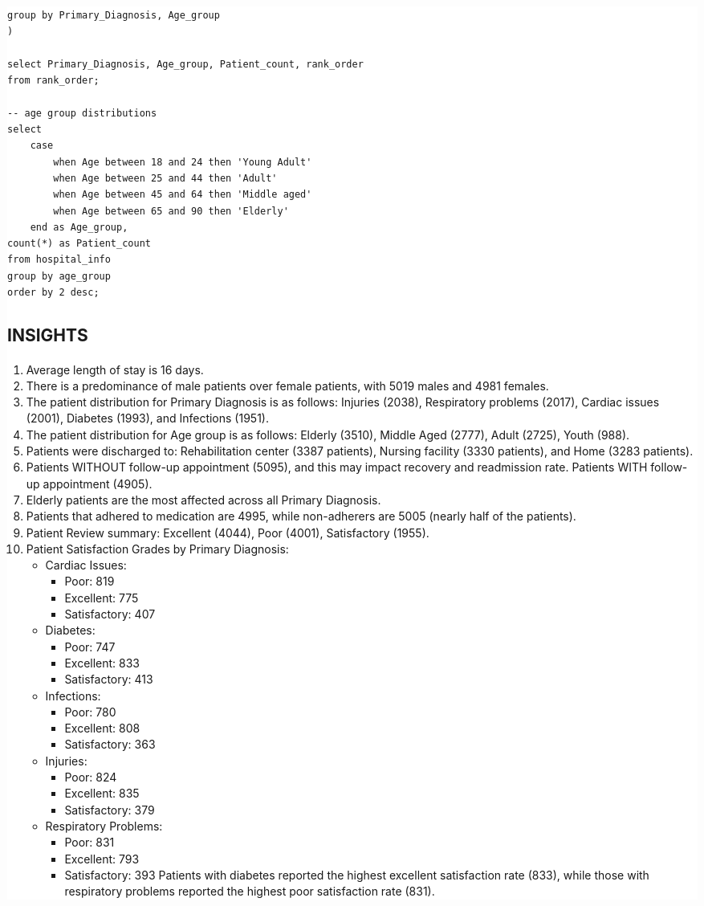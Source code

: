 ~~~
group by Primary_Diagnosis, Age_group
)

select Primary_Diagnosis, Age_group, Patient_count, rank_order
from rank_order;

-- age group distributions
select 
	case 
		when Age between 18 and 24 then 'Young Adult'
		when Age between 25 and 44 then 'Adult'
		when Age between 45 and 64 then 'Middle aged'
		when Age between 65 and 90 then 'Elderly'
	end as Age_group,
count(*) as Patient_count
from hospital_info
group by age_group
order by 2 desc;

~~~
## INSIGHTS
1.	Average length of stay is 16 days. 
2.	There is a predominance of male patients over female patients, with 5019 males and 4981 females.
3.	The patient distribution for Primary Diagnosis is as follows: Injuries (2038), Respiratory problems (2017), Cardiac issues (2001), Diabetes (1993), and Infections (1951).
4.	The patient distribution for Age group is as follows: Elderly (3510), Middle Aged (2777), Adult (2725), Youth (988).
5.	Patients were discharged to: Rehabilitation center (3387 patients), Nursing facility (3330 patients), and Home (3283 patients).
6.	Patients WITHOUT follow-up appointment (5095), and this may impact recovery and readmission rate. Patients WITH follow-up appointment (4905).
7.	Elderly patients are the most affected across all Primary Diagnosis.
8.	Patients that adhered to medication are 4995, while non-adherers are 5005 (nearly half of the patients).
9.	Patient Review summary: Excellent (4044), Poor (4001), Satisfactory (1955).
10.	Patient Satisfaction Grades by Primary Diagnosis:
    -	Cardiac Issues:
        - Poor: 819
        - Excellent: 775
        - Satisfactory: 407 
    -	Diabetes:
        - Poor: 747
        - Excellent: 833
        - Satisfactory: 413 
    -	Infections:
        - Poor: 780
        - Excellent: 808
        - Satisfactory: 363 
    - Injuries:
        - Poor: 824
        - Excellent: 835
        - Satisfactory: 379
    - Respiratory Problems: 
        - Poor: 831
        - Excellent: 793
        - Satisfactory: 393 
Patients with diabetes reported the highest excellent satisfaction rate (833), while those with respiratory problems reported the highest poor satisfaction rate (831).
